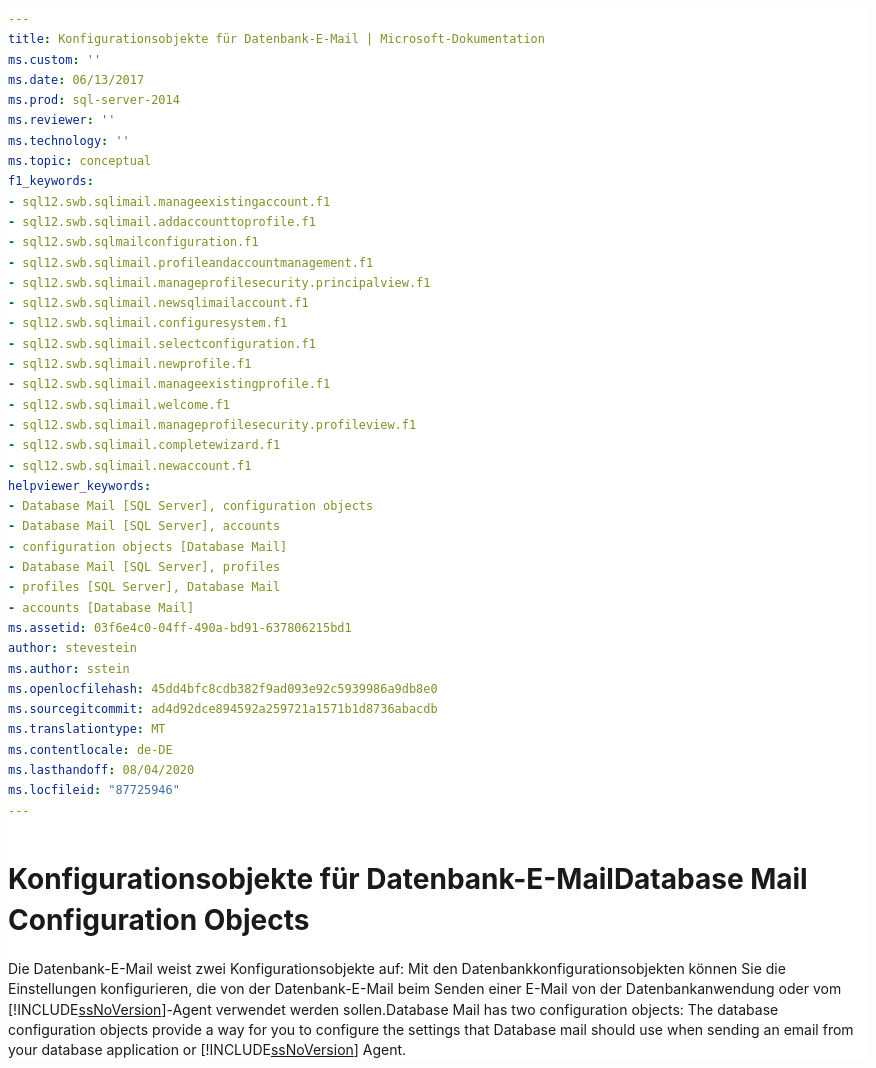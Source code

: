```yaml
---
title: Konfigurationsobjekte für Datenbank-E-Mail | Microsoft-Dokumentation
ms.custom: ''
ms.date: 06/13/2017
ms.prod: sql-server-2014
ms.reviewer: ''
ms.technology: ''
ms.topic: conceptual
f1_keywords:
- sql12.swb.sqlimail.manageexistingaccount.f1
- sql12.swb.sqlimail.addaccounttoprofile.f1
- sql12.swb.sqlmailconfiguration.f1
- sql12.swb.sqlimail.profileandaccountmanagement.f1
- sql12.swb.sqlimail.manageprofilesecurity.principalview.f1
- sql12.swb.sqlimail.newsqlimailaccount.f1
- sql12.swb.sqlimail.configuresystem.f1
- sql12.swb.sqlimail.selectconfiguration.f1
- sql12.swb.sqlimail.newprofile.f1
- sql12.swb.sqlimail.manageexistingprofile.f1
- sql12.swb.sqlimail.welcome.f1
- sql12.swb.sqlimail.manageprofilesecurity.profileview.f1
- sql12.swb.sqlimail.completewizard.f1
- sql12.swb.sqlimail.newaccount.f1
helpviewer_keywords:
- Database Mail [SQL Server], configuration objects
- Database Mail [SQL Server], accounts
- configuration objects [Database Mail]
- Database Mail [SQL Server], profiles
- profiles [SQL Server], Database Mail
- accounts [Database Mail]
ms.assetid: 03f6e4c0-04ff-490a-bd91-637806215bd1
author: stevestein
ms.author: sstein
ms.openlocfilehash: 45dd4bfc8cdb382f9ad093e92c5939986a9db8e0
ms.sourcegitcommit: ad4d92dce894592a259721a1571b1d8736abacdb
ms.translationtype: MT
ms.contentlocale: de-DE
ms.lasthandoff: 08/04/2020
ms.locfileid: "87725946"
---
```

# <a name="database-mail-configuration-objects"></a><span data-ttu-id="8f76f-102">Konfigurationsobjekte für Datenbank-E-Mail</span><span class="sxs-lookup"><span data-stu-id="8f76f-102">Database Mail Configuration Objects</span></span>
  <span data-ttu-id="8f76f-103">Die Datenbank-E-Mail weist zwei Konfigurationsobjekte auf: Mit den Datenbankkonfigurationsobjekten können Sie die Einstellungen konfigurieren, die von der Datenbank-E-Mail beim Senden einer E-Mail von der Datenbankanwendung oder vom [!INCLUDE[ssNoVersion](../../includes/ssnoversion-md.md)]-Agent verwendet werden sollen.</span><span class="sxs-lookup"><span data-stu-id="8f76f-103">Database Mail has two configuration objects: The database configuration objects provide a way for you to configure the settings that Database mail should use when sending an email from your database application or [!INCLUDE[ssNoVersion](../../includes/ssnoversion-md.md)] Agent.</span></span>  
  